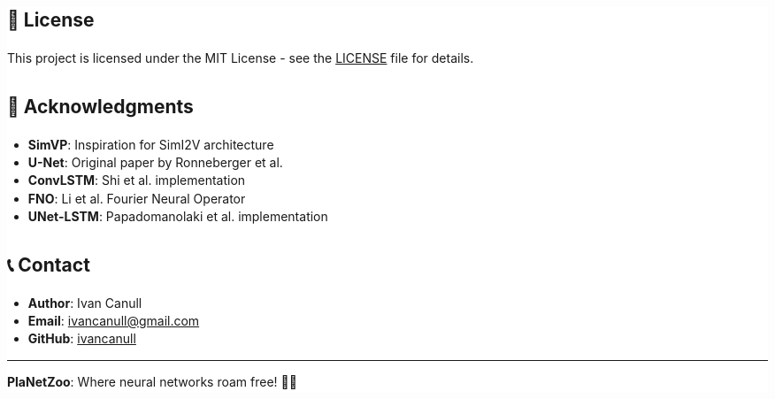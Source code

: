 ## 📄 License

This project is licensed under the MIT License - see the [LICENSE](LICENSE) file for details.

## 🙏 Acknowledgments

- **SimVP**: Inspiration for SimI2V architecture
- **U-Net**: Original paper by Ronneberger et al.
- **ConvLSTM**: Shi et al. implementation
- **FNO**: Li et al. Fourier Neural Operator
- **UNet-LSTM**: Papadomanolaki et al. implementation

## 📞 Contact

- **Author**: Ivan Canull
- **Email**: ivancanull@gmail.com
- **GitHub**: [ivancanull](https://github.com/ivancanull/PlaNetZoo)

---

**PlaNetZoo**: Where neural networks roam free! 🦁🧠
